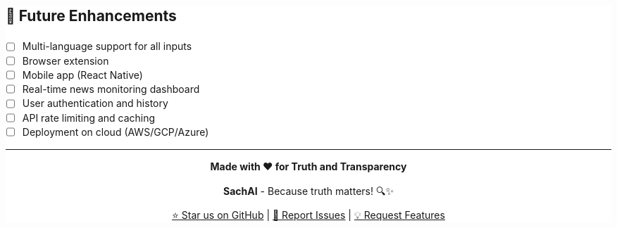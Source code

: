 
## 🔮 Future Enhancements

- [ ] Multi-language support for all inputs
- [ ] Browser extension
- [ ] Mobile app (React Native)
- [ ] Real-time news monitoring dashboard
- [ ] User authentication and history
- [ ] API rate limiting and caching
- [ ] Deployment on cloud (AWS/GCP/Azure)

---

<div align="center">

**Made with ❤️ for Truth and Transparency**

**SachAI** - Because truth matters! 🔍✨

[⭐ Star us on GitHub](https://github.com/AadiGS/SachAI) | [🐛 Report Issues](https://github.com/AadiGS/SachAI/issues) | [💡 Request Features](https://github.com/AadiGS/SachAI/issues/new)

</div>

